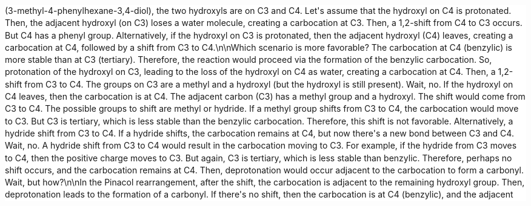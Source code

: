 (3-methyl-4-phenylhexane-3,4-diol), the two hydroxyls are on C3 and C4. Let's assume that the hydroxyl on C4 is protonated. Then, the adjacent hydroxyl (on C3) loses a water molecule, creating a carbocation at C3. Then, a 1,2-shift from C4 to C3 occurs. But C4 has a phenyl group. Alternatively, if the hydroxyl on C3 is protonated, then the adjacent hydroxyl (C4) leaves, creating a carbocation at C4, followed by a shift from C3 to C4.\n\nWhich scenario is more favorable? The carbocation at C4 (benzylic) is more stable than at C3 (tertiary). Therefore, the reaction would proceed via the formation of the benzylic carbocation. So, protonation of the hydroxyl on C3, leading to the loss of the hydroxyl on C4 as water, creating a carbocation at C4. Then, a 1,2-shift from C3 to C4. The groups on C3 are a methyl and a hydroxyl (but the hydroxyl is still present). Wait, no. If the hydroxyl on C4 leaves, then the carbocation is at C4. The adjacent carbon (C3) has a methyl group and a hydroxyl. The shift would come from C3 to C4. The possible groups to shift are methyl or hydride. If a methyl group shifts from C3 to C4, the carbocation would move to C3. But C3 is tertiary, which is less stable than the benzylic carbocation. Therefore, this shift is not favorable. Alternatively, a hydride shift from C3 to C4. If a hydride shifts, the carbocation remains at C4, but now there's a new bond between C3 and C4. Wait, no. A hydride shift from C3 to C4 would result in the carbocation moving to C3. For example, if the hydride from C3 moves to C4, then the positive charge moves to C3. But again, C3 is tertiary, which is less stable than benzylic. Therefore, perhaps no shift occurs, and the carbocation remains at C4. Then, deprotonation would occur adjacent to the carbocation to form a carbonyl. Wait, but how?\n\nIn the Pinacol rearrangement, after the shift, the carbocation is adjacent to the remaining hydroxyl group. Then, deprotonation leads to the formation of a carbonyl. If there's no shift, then the carbocation is at C4 (benzylic), and the adjacent